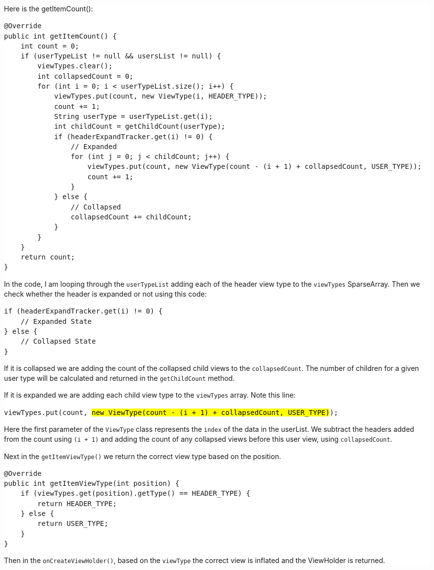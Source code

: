 Here is the getItemCount():
<pre>@Override
public int getItemCount() {
    int count = 0;
    if (userTypeList != null &amp;&amp; usersList != null) {
        viewTypes.clear();
        int collapsedCount = 0;
        for (int i = 0; i &lt; userTypeList.size(); i++) {
            viewTypes.put(count, new ViewType(i, HEADER_TYPE));
            count += 1;
            String userType = userTypeList.get(i);
            int childCount = getChildCount(userType);
            if (headerExpandTracker.get(i) != 0) {
                // Expanded
                for (int j = 0; j &lt; childCount; j++) {
                    viewTypes.put(count, new ViewType(count - (i + 1) + collapsedCount, USER_TYPE));
                    count += 1;
                }
            } else {
                // Collapsed
                collapsedCount += childCount;
            }
        }
    }
    return count;
}</pre>
In the code, I am looping through the <code>userTypeList</code> adding each of the header view type to the <code>viewTypes</code> SparseArray. Then we check whether the header is expanded or not using this code:
<pre>if (headerExpandTracker.get(i) != 0) {
    // Expanded State
} else {
    // Collapsed State
}</pre>
If it is collapsed we are adding the count of the collapsed child views to the <code>collapsedCount</code>. The number of children for a given user type will be calculated and returned in the <code>getChildCount</code> method.

If it is expanded we are adding each child view type to the <code>viewTypes</code> array. Note this line:
<pre>viewTypes.put(count, <mark>new ViewType(count - (i + 1) + collapsedCount, USER_TYPE)</mark>);</pre>
Here the first parameter of the <code>ViewType</code> class represents the <code>index</code> of the data in the userList. We subtract the headers added from the count using <code>(i + 1)</code> and adding the count of any collapsed views before this user view, using <code>collapsedCount</code>.

Next in the <code>getItemViewType()</code> we return the correct view type based on the position.
<pre>@Override
public int getItemViewType(int position) {
    if (viewTypes.get(position).getType() == HEADER_TYPE) {
        return HEADER_TYPE;
    } else {
        return USER_TYPE;
    }
}</pre>
Then in the <code>onCreateViewHolder()</code>, based on the <code>viewType</code> the correct view is inflated and the ViewHolder is returned.
